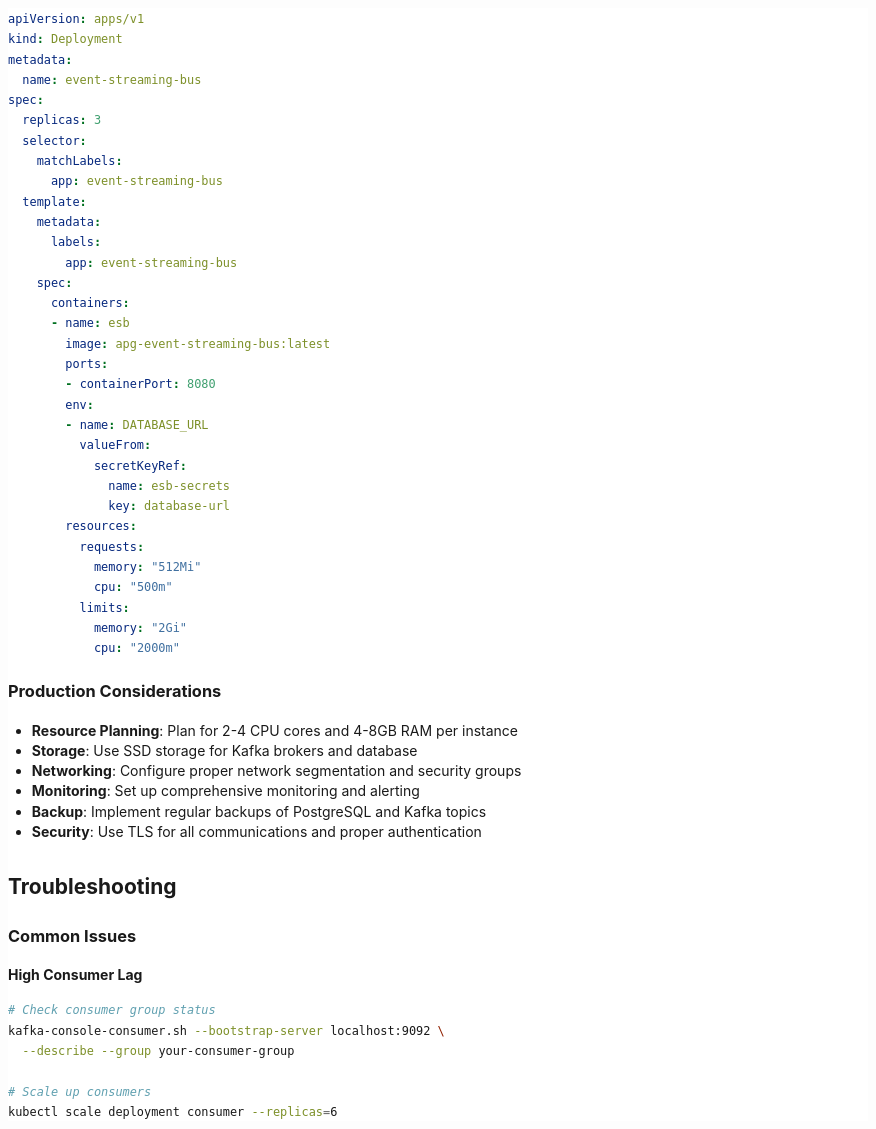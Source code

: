 ```yaml
apiVersion: apps/v1
kind: Deployment
metadata:
  name: event-streaming-bus
spec:
  replicas: 3
  selector:
    matchLabels:
      app: event-streaming-bus
  template:
    metadata:
      labels:
        app: event-streaming-bus
    spec:
      containers:
      - name: esb
        image: apg-event-streaming-bus:latest
        ports:
        - containerPort: 8080
        env:
        - name: DATABASE_URL
          valueFrom:
            secretKeyRef:
              name: esb-secrets
              key: database-url
        resources:
          requests:
            memory: "512Mi"
            cpu: "500m"
          limits:
            memory: "2Gi"
            cpu: "2000m"
```

### Production Considerations

- **Resource Planning**: Plan for 2-4 CPU cores and 4-8GB RAM per instance
- **Storage**: Use SSD storage for Kafka brokers and database
- **Networking**: Configure proper network segmentation and security groups
- **Monitoring**: Set up comprehensive monitoring and alerting
- **Backup**: Implement regular backups of PostgreSQL and Kafka topics
- **Security**: Use TLS for all communications and proper authentication

## Troubleshooting

### Common Issues

**High Consumer Lag**
```bash
# Check consumer group status
kafka-console-consumer.sh --bootstrap-server localhost:9092 \
  --describe --group your-consumer-group

# Scale up consumers
kubectl scale deployment consumer --replicas=6
```
